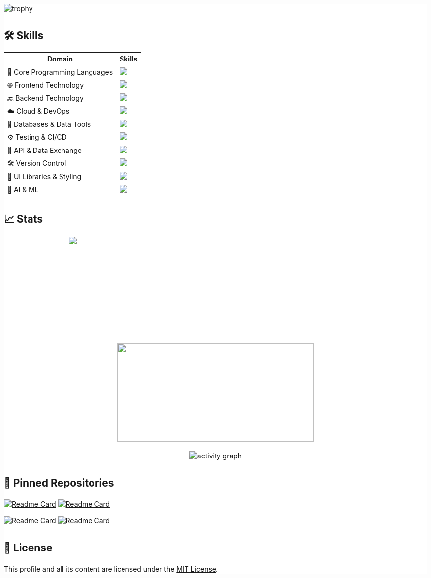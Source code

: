 [![trophy](https://github-profile-trophy.vercel.app/?username=firebolt77811&theme=algolia&&title=-PullRequest,-Reviews,-Issues,-Experience)]([https://github.com/ryo-ma/github-profile-trophy](https://github-profile-trophy.vercel.app/?username=firebolt77811&theme=algolia&&title=-PullRequest,-Reviews,-Issues,-Experience))

## 🛠️ Skills
| Domain | Skills |
|--------|--------|
| 🔧 Core Programming Languages | <img src="https://skillicons.dev/icons?i=py,js,ts,go,java,php" /> |
| 🌐 Frontend Technology | <img src="https://skillicons.dev/icons?i=django,fastapi,flask,express,nestjs,spring" /> |
| 🔙 Backend Technology | <img src="https://skillicons.dev/icons?i=react,nextjs,vue,angular,svelte,vite,laravel,symfony" /> |
| ☁️ Cloud & DevOps | <img src="https://skillicons.dev/icons?i=aws,gcp,azure,docker,kubernetes,terraform,githubactions,ansible,jenkins" /> |
| 💾 Databases & Data Tools | <img src="https://skillicons.dev/icons?i=postgres,mysql,mongodb,redis,prisma,supabase,firebase" /> |
| ⚙️ Testing & CI/CD | <img src="https://skillicons.dev/icons?i=postman,cypress,selenium" /> |
| 🔌 API & Data Exchange | <img src="https://skillicons.dev/icons?i=graphql,regex,kafka" /> |
| 🛠️ Version Control | <img src="https://skillicons.dev/icons?i=git,github,gitlab" /> |
| 🎨 UI Libraries & Styling | <img src="https://skillicons.dev/icons?i=tailwind,materialui,bootstrap" /> |
| 🤖 AI & ML | <img src="https://skillicons.dev/icons?i=pytorch,tensorflow,opencv" /> |

## 📈 Stats
<p align="center">
  <img width="600" height="200" src="https://github-readme-stats.vercel.app/api?username=firebolt77811&show_icons=true&theme=vision-friendly-dark">
</p>

<p align="center">
  <img width="400" height="200" src="https://github-readme-stats.vercel.app/api/top-langs/?username=firebolt77811&size_weight=0.0005&count_weight=0.3&layout=compact&theme=vision-friendly-dark">
</p>

<p align="center">
    <a href="https://github-readme-activity-graph.vercel.app/graph?username=firebolt77811&theme=react-dark&hide_border=true&hide_title=false&area=true&custom_title=Total%20contribution%20graph%20in%20all%20repo">
        <img src="https://github-readme-activity-graph.vercel.app/graph?username=firebolt77811&theme=react-dark&hide_border=true&hide_title=false&area=true&custom_title=Total%20contribution%20graph%20in%20all%20repo" width="95%" alt="activity graph">
    </a>
</p>

## 📌 Pinned Repositories

[![Readme Card](https://github-readme-stats.vercel.app/api/pin/?username=firebolt77811&repo=Open-WebUI)](https://github.com/firebolt77811/Open-WebUI)
[![Readme Card](https://github-readme-stats.vercel.app/api/pin/?username=firebolt77811&repo=VoiceAgentPDF-Frontend)](https://github.com/firebolt77811/VoiceAgentPDF-Frontend)

[![Readme Card](https://github-readme-stats.vercel.app/api/pin/?username=firebolt77811&repo=Milkdown-website)](https://github.com/firebolt77811/Milkdown-website)
[![Readme Card](https://github-readme-stats.vercel.app/api/pin/?username=firebolt77811&repo=VoiceAgentPDF-Backend)](https://github.com/firebolt77811/VoiceAgentPDF-Backend)

## 📜 License

This profile and all its content are licensed under the [MIT License](LICENSE).
